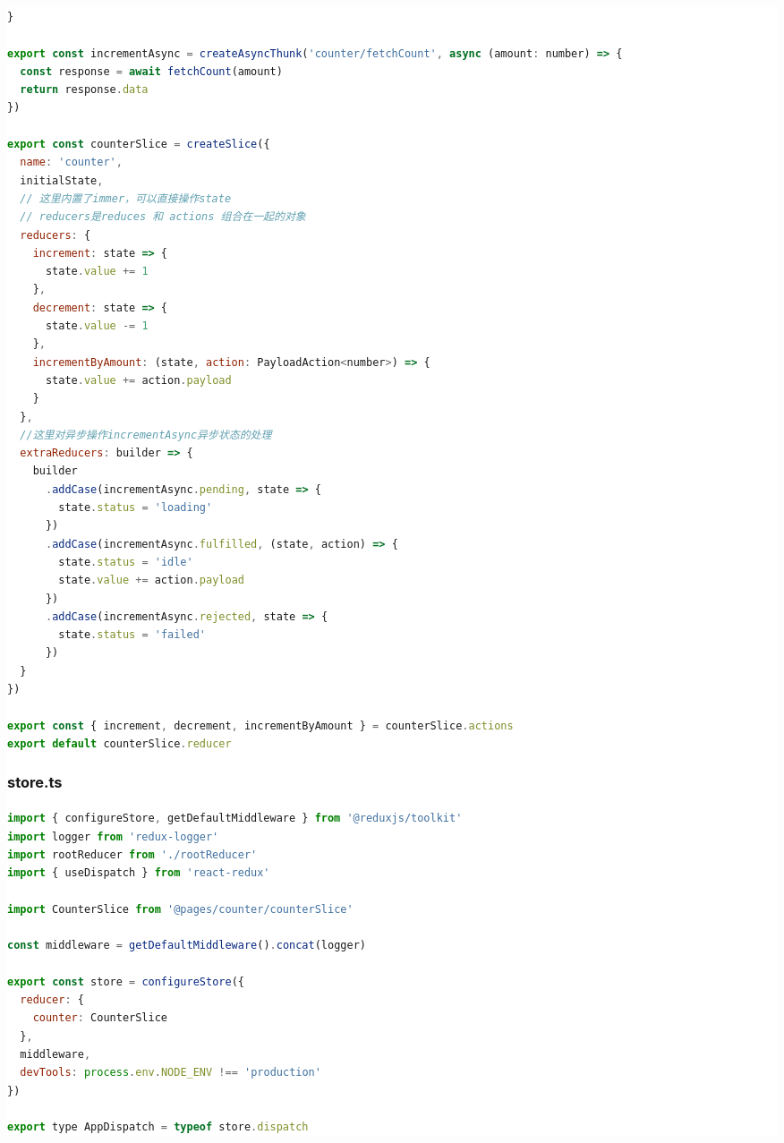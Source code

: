 ```javascript
}

export const incrementAsync = createAsyncThunk('counter/fetchCount', async (amount: number) => {
  const response = await fetchCount(amount)
  return response.data
})

export const counterSlice = createSlice({
  name: 'counter',
  initialState,
  // 这里内置了immer，可以直接操作state
  // reducers是reduces 和 actions 组合在一起的对象
  reducers: {
    increment: state => {
      state.value += 1
    },
    decrement: state => {
      state.value -= 1
    },
    incrementByAmount: (state, action: PayloadAction<number>) => {
      state.value += action.payload
    }
  },
  //这里对异步操作incrementAsync异步状态的处理
  extraReducers: builder => {
    builder
      .addCase(incrementAsync.pending, state => {
        state.status = 'loading'
      })
      .addCase(incrementAsync.fulfilled, (state, action) => {
        state.status = 'idle'
        state.value += action.payload
      })
      .addCase(incrementAsync.rejected, state => {
        state.status = 'failed'
      })
  }
})

export const { increment, decrement, incrementByAmount } = counterSlice.actions
export default counterSlice.reducer
```

### store.ts
```javascript
import { configureStore, getDefaultMiddleware } from '@reduxjs/toolkit'
import logger from 'redux-logger'
import rootReducer from './rootReducer'
import { useDispatch } from 'react-redux'

import CounterSlice from '@pages/counter/counterSlice'

const middleware = getDefaultMiddleware().concat(logger)

export const store = configureStore({
  reducer: {
  	counter: CounterSlice
  },
  middleware,
  devTools: process.env.NODE_ENV !== 'production'
})

export type AppDispatch = typeof store.dispatch
```
